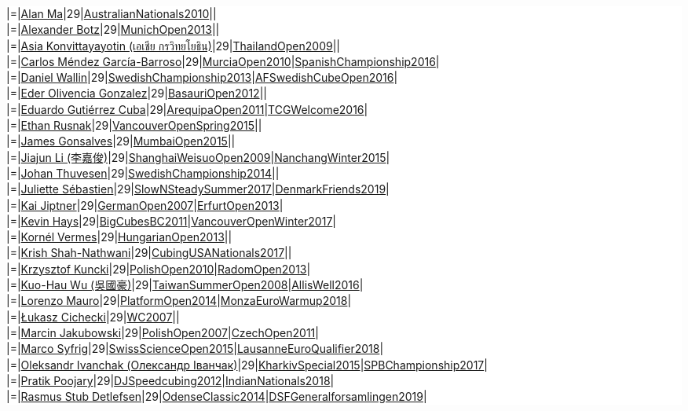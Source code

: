 |=|[Alan Ma](https://www.worldcubeassociation.org/persons/2010MAAL01)|29|[AustralianNationals2010](https://www.worldcubeassociation.org/competitions/AustralianNationals2010)||  
|=|[Alexander Botz](https://www.worldcubeassociation.org/persons/2013BOTZ01)|29|[MunichOpen2013](https://www.worldcubeassociation.org/competitions/MunichOpen2013)||  
|=|[Asia Konvittayayotin (เอเชีย กรวิทยโยธิน)](https://www.worldcubeassociation.org/persons/2009KONV01)|29|[ThailandOpen2009](https://www.worldcubeassociation.org/competitions/ThailandOpen2009)||  
|=|[Carlos Méndez García-Barroso](https://www.worldcubeassociation.org/persons/2010GARC02)|29|[MurciaOpen2010](https://www.worldcubeassociation.org/competitions/MurciaOpen2010)|[SpanishChampionship2016](https://www.worldcubeassociation.org/competitions/SpanishChampionship2016)|  
|=|[Daniel Wallin](https://www.worldcubeassociation.org/persons/2013WALL03)|29|[SwedishChampionship2013](https://www.worldcubeassociation.org/competitions/SwedishChampionship2013)|[AFSwedishCubeOpen2016](https://www.worldcubeassociation.org/competitions/AFSwedishCubeOpen2016)|  
|=|[Eder Olivencia Gonzalez](https://www.worldcubeassociation.org/persons/2012GONZ10)|29|[BasauriOpen2012](https://www.worldcubeassociation.org/competitions/BasauriOpen2012)||  
|=|[Eduardo Gutiérrez Cuba](https://www.worldcubeassociation.org/persons/2011CUBA01)|29|[ArequipaOpen2011](https://www.worldcubeassociation.org/competitions/ArequipaOpen2011)|[TCGWelcome2016](https://www.worldcubeassociation.org/competitions/TCGWelcome2016)|  
|=|[Ethan Rusnak](https://www.worldcubeassociation.org/persons/2015RUSN01)|29|[VancouverOpenSpring2015](https://www.worldcubeassociation.org/competitions/VancouverOpenSpring2015)||  
|=|[James Gonsalves](https://www.worldcubeassociation.org/persons/2015GONS01)|29|[MumbaiOpen2015](https://www.worldcubeassociation.org/competitions/MumbaiOpen2015)||  
|=|[Jiajun Li (李嘉俊)](https://www.worldcubeassociation.org/persons/2009LIJI03)|29|[ShanghaiWeisuoOpen2009](https://www.worldcubeassociation.org/competitions/ShanghaiWeisuoOpen2009)|[NanchangWinter2015](https://www.worldcubeassociation.org/competitions/NanchangWinter2015)|  
|=|[Johan Thuvesen](https://www.worldcubeassociation.org/persons/2014THUV01)|29|[SwedishChampionship2014](https://www.worldcubeassociation.org/competitions/SwedishChampionship2014)||  
|=|[Juliette Sébastien](https://www.worldcubeassociation.org/persons/2014SEBA01)|29|[SlowNSteadySummer2017](https://www.worldcubeassociation.org/competitions/SlowNSteadySummer2017)|[DenmarkFriends2019](https://www.worldcubeassociation.org/competitions/DenmarkFriends2019)|  
|=|[Kai Jiptner](https://www.worldcubeassociation.org/persons/2007JIPT01)|29|[GermanOpen2007](https://www.worldcubeassociation.org/competitions/GermanOpen2007)|[ErfurtOpen2013](https://www.worldcubeassociation.org/competitions/ErfurtOpen2013)|  
|=|[Kevin Hays](https://www.worldcubeassociation.org/persons/2009HAYS01)|29|[BigCubesBC2011](https://www.worldcubeassociation.org/competitions/BigCubesBC2011)|[VancouverOpenWinter2017](https://www.worldcubeassociation.org/competitions/VancouverOpenWinter2017)|  
|=|[Kornél Vermes](https://www.worldcubeassociation.org/persons/2013VERM02)|29|[HungarianOpen2013](https://www.worldcubeassociation.org/competitions/HungarianOpen2013)||  
|=|[Krish Shah-Nathwani](https://www.worldcubeassociation.org/persons/2015SHAH09)|29|[CubingUSANationals2017](https://www.worldcubeassociation.org/competitions/CubingUSANationals2017)||  
|=|[Krzysztof Kuncki](https://www.worldcubeassociation.org/persons/2010KUNC01)|29|[PolishOpen2010](https://www.worldcubeassociation.org/competitions/PolishOpen2010)|[RadomOpen2013](https://www.worldcubeassociation.org/competitions/RadomOpen2013)|  
|=|[Kuo-Hau Wu (吳國豪)](https://www.worldcubeassociation.org/persons/2008WUKU01)|29|[TaiwanSummerOpen2008](https://www.worldcubeassociation.org/competitions/TaiwanSummerOpen2008)|[AllisWell2016](https://www.worldcubeassociation.org/competitions/AllisWell2016)|  
|=|[Lorenzo Mauro](https://www.worldcubeassociation.org/persons/2014MAUR06)|29|[PlatformOpen2014](https://www.worldcubeassociation.org/competitions/PlatformOpen2014)|[MonzaEuroWarmup2018](https://www.worldcubeassociation.org/competitions/MonzaEuroWarmup2018)|  
|=|[Łukasz Cichecki](https://www.worldcubeassociation.org/persons/2007CICH01)|29|[WC2007](https://www.worldcubeassociation.org/competitions/WC2007)||  
|=|[Marcin Jakubowski](https://www.worldcubeassociation.org/persons/2007JAKU01)|29|[PolishOpen2007](https://www.worldcubeassociation.org/competitions/PolishOpen2007)|[CzechOpen2011](https://www.worldcubeassociation.org/competitions/CzechOpen2011)|  
|=|[Marco Syfrig](https://www.worldcubeassociation.org/persons/2015SYFR01)|29|[SwissScienceOpen2015](https://www.worldcubeassociation.org/competitions/SwissScienceOpen2015)|[LausanneEuroQualifier2018](https://www.worldcubeassociation.org/competitions/LausanneEuroQualifier2018)|  
|=|[Oleksandr Ivanchak (Олександр Іванчак)](https://www.worldcubeassociation.org/persons/2015IVAN03)|29|[KharkivSpecial2015](https://www.worldcubeassociation.org/competitions/KharkivSpecial2015)|[SPBChampionship2017](https://www.worldcubeassociation.org/competitions/SPBChampionship2017)|  
|=|[Pratik Poojary](https://www.worldcubeassociation.org/persons/2012POOJ01)|29|[DJSpeedcubing2012](https://www.worldcubeassociation.org/competitions/DJSpeedcubing2012)|[IndianNationals2018](https://www.worldcubeassociation.org/competitions/IndianNationals2018)|  
|=|[Rasmus Stub Detlefsen](https://www.worldcubeassociation.org/persons/2014DETL01)|29|[OdenseClassic2014](https://www.worldcubeassociation.org/competitions/OdenseClassic2014)|[DSFGeneralforsamlingen2019](https://www.worldcubeassociation.org/competitions/DSFGeneralforsamlingen2019)|  